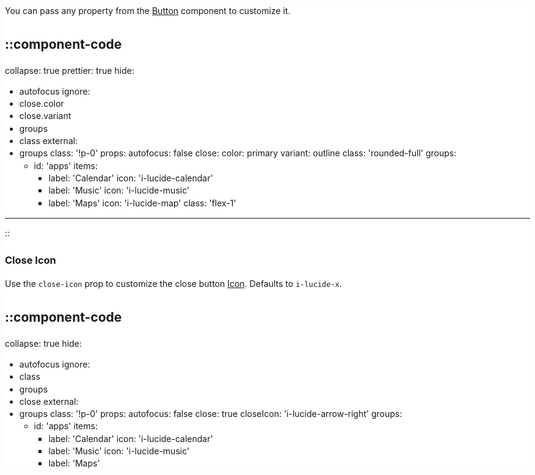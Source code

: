 You can pass any property from the [Button](/components/button) component to customize it.

::component-code
---
collapse: true
prettier: true
hide:
  - autofocus
ignore:
  - close.color
  - close.variant
  - groups
  - class
external:
  - groups
class: '!p-0'
props:
  autofocus: false
  close:
    color: primary
    variant: outline
    class: 'rounded-full'
  groups:
    - id: 'apps'
      items:
        - label: 'Calendar'
          icon: 'i-lucide-calendar'
        - label: 'Music'
          icon: 'i-lucide-music'
        - label: 'Maps'
          icon: 'i-lucide-map'
  class: 'flex-1'
---
::

### Close Icon

Use the `close-icon` prop to customize the close button [Icon](/components/icon). Defaults to `i-lucide-x`.

::component-code
---
collapse: true
hide:
  - autofocus
ignore:
  - class
  - groups
  - close
external:
  - groups
class: '!p-0'
props:
  autofocus: false
  close: true
  closeIcon: 'i-lucide-arrow-right'
  groups:
    - id: 'apps'
      items:
        - label: 'Calendar'
          icon: 'i-lucide-calendar'
        - label: 'Music'
          icon: 'i-lucide-music'
        - label: 'Maps'